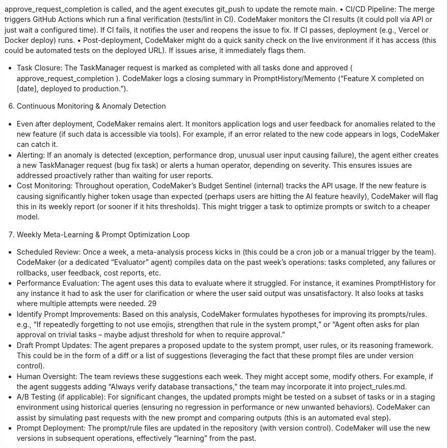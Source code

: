 approve_request_completion is called,
and the agent executes git_push to update the remote main.
• CI/CD Pipeline: The merge triggers GitHub Actions which run a final verification (tests/lint in CI).
CodeMaker monitors the CI results (it could poll via API or just wait a configured time). If CI fails, it
notifies the user and reopens the issue to fix. If CI passes, deployment (e.g., Vercel or Docker deploy)
runs.
• Post-deployment, CodeMaker might do a quick sanity check on the live environment if it has access
(this could be automated tests on the deployed URL). If issues arise, it immediately flags them.
- Task Closure: The TaskManager request is marked as completed with all tasks done and approved
( approve_request_completion ). CodeMaker logs a closing summary in PromptHistory/Memento
(“Feature X completed on [date], deployed to production.”).
6. Continuous Monitoring & Anomaly Detection
- Even after deployment, CodeMaker remains alert. It monitors application logs and user feedback for
anomalies related to the new feature (if such data is accessible via tools). For example, if an error
related to the new code appears in logs, CodeMaker can catch it.
- Alerting: If an anomaly is detected (exception, performance drop, unusual user input causing failure),
the agent either creates a new TaskManager request (bug fix task) or alerts a human operator,
depending on severity. This ensures issues are addressed proactively rather than waiting for user
reports.
- Cost Monitoring: Throughout operation, CodeMaker’s Budget Sentinel (internal) tracks the API usage.
If the new feature is causing significantly higher token usage than expected (perhaps users are hitting
the AI feature heavily), CodeMaker will flag this in its weekly report (or sooner if it hits thresholds). This
might trigger a task to optimize prompts or switch to a cheaper model.
7. Weekly Meta-Learning & Prompt Optimization Loop
- Scheduled Review: Once a week, a meta-analysis process kicks in (this could be a cron job or a manual
trigger by the team). CodeMaker (or a dedicated “Evaluator” agent) compiles data on the past week’s
operations: tasks completed, any failures or rollbacks, user feedback, cost reports, etc.
- Performance Evaluation: The agent uses this data to evaluate where it struggled. For instance, it
examines PromptHistory for any instance it had to ask the user for clarification or where the user said
output was unsatisfactory. It also looks at tasks where multiple attempts were needed.
29
- Identify Prompt Improvements: Based on this analysis, CodeMaker formulates hypotheses for
improving its prompts/rules. e.g., “If repeatedly forgetting to not use emojis, strengthen that rule in the
system prompt,” or “Agent often asks for plan approval on trivial tasks – maybe adjust threshold for
when to require approval.”
- Draft Prompt Updates: The agent prepares a proposed update to the system prompt, user rules, or
its reasoning framework. This could be in the form of a diff or a list of suggestions (leveraging the fact
that these prompt files are under version control).
- Human Oversight: The team reviews these suggestions each week. They might accept some, modify
others. For example, if the agent suggests adding “Always verify database transactions,” the team may
incorporate it into project_rules.md.
- A/B Testing (if applicable): For significant changes, the updated prompts might be tested on a subset
of tasks or in a staging environment using historical queries (ensuring no regression in performance or
new unwanted behaviors). CodeMaker can assist by simulating past requests with the new prompt and
comparing outputs (this is an automated eval step).
- Prompt Deployment: The prompt/rule files are updated in the repository (with version control).
CodeMaker will use the new versions in subsequent operations, effectively “learning” from the past.